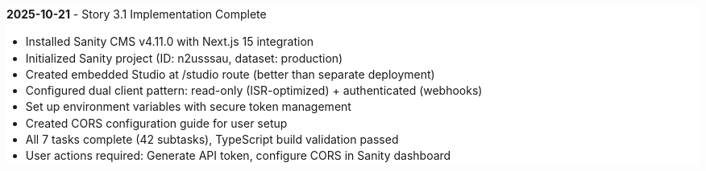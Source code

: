 **2025-10-21** - Story 3.1 Implementation Complete
- Installed Sanity CMS v4.11.0 with Next.js 15 integration
- Initialized Sanity project (ID: n2usssau, dataset: production)
- Created embedded Studio at /studio route (better than separate deployment)
- Configured dual client pattern: read-only (ISR-optimized) + authenticated (webhooks)
- Set up environment variables with secure token management
- Created CORS configuration guide for user setup
- All 7 tasks complete (42 subtasks), TypeScript build validation passed
- User actions required: Generate API token, configure CORS in Sanity dashboard
